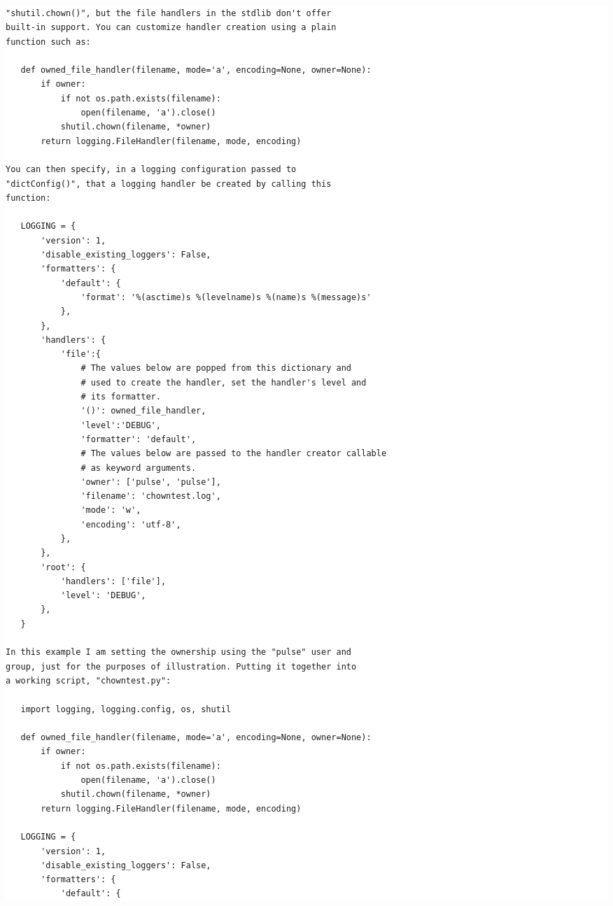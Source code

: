 ~~~~~~~~~~~~~~~~~~~~~~~~~~~~~~~~~~~~~~
"shutil.chown()", but the file handlers in the stdlib don't offer
built-in support. You can customize handler creation using a plain
function such as:

   def owned_file_handler(filename, mode='a', encoding=None, owner=None):
       if owner:
           if not os.path.exists(filename):
               open(filename, 'a').close()
           shutil.chown(filename, *owner)
       return logging.FileHandler(filename, mode, encoding)

You can then specify, in a logging configuration passed to
"dictConfig()", that a logging handler be created by calling this
function:

   LOGGING = {
       'version': 1,
       'disable_existing_loggers': False,
       'formatters': {
           'default': {
               'format': '%(asctime)s %(levelname)s %(name)s %(message)s'
           },
       },
       'handlers': {
           'file':{
               # The values below are popped from this dictionary and
               # used to create the handler, set the handler's level and
               # its formatter.
               '()': owned_file_handler,
               'level':'DEBUG',
               'formatter': 'default',
               # The values below are passed to the handler creator callable
               # as keyword arguments.
               'owner': ['pulse', 'pulse'],
               'filename': 'chowntest.log',
               'mode': 'w',
               'encoding': 'utf-8',
           },
       },
       'root': {
           'handlers': ['file'],
           'level': 'DEBUG',
       },
   }

In this example I am setting the ownership using the "pulse" user and
group, just for the purposes of illustration. Putting it together into
a working script, "chowntest.py":

   import logging, logging.config, os, shutil

   def owned_file_handler(filename, mode='a', encoding=None, owner=None):
       if owner:
           if not os.path.exists(filename):
               open(filename, 'a').close()
           shutil.chown(filename, *owner)
       return logging.FileHandler(filename, mode, encoding)

   LOGGING = {
       'version': 1,
       'disable_existing_loggers': False,
       'formatters': {
           'default': {
~~~~~~~~~~~~~~~~~~~~~~~~~~~~~~~~~~~~~~